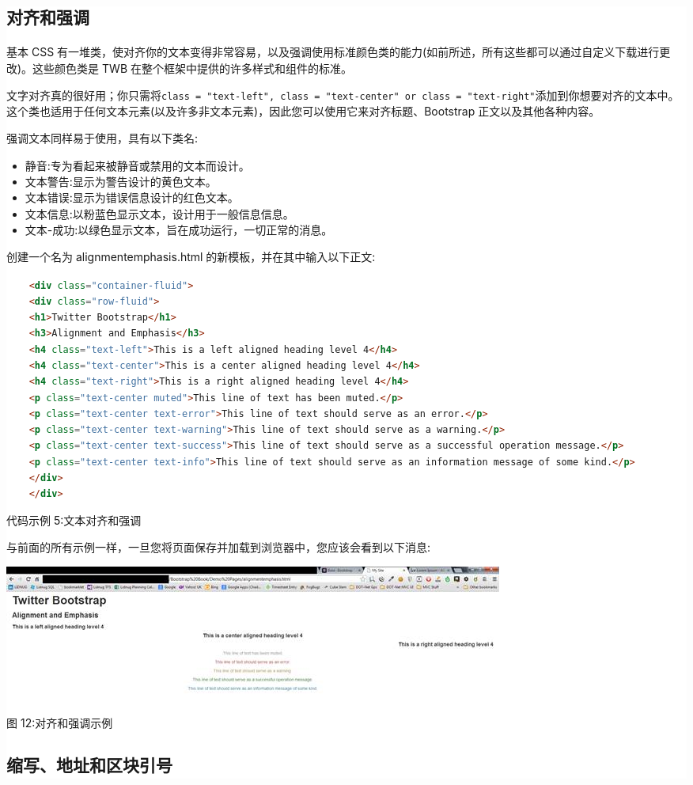 ## 对齐和强调

基本 CSS 有一堆类，使对齐你的文本变得非常容易，以及强调使用标准颜色类的能力(如前所述，所有这些都可以通过自定义下载进行更改)。这些颜色类是 TWB 在整个框架中提供的许多样式和组件的标准。

文字对齐真的很好用；你只需将`class = "text-left", class = "text-center" or class = "text-right"`添加到你想要对齐的文本中。这个类也适用于任何文本元素(以及许多非文本元素)，因此您可以使用它来对齐标题、Bootstrap 正文以及其他各种内容。

强调文本同样易于使用，具有以下类名:

*   静音:专为看起来被静音或禁用的文本而设计。
*   文本警告:显示为警告设计的黄色文本。
*   文本错误:显示为错误信息设计的红色文本。
*   文本信息:以粉蓝色显示文本，设计用于一般信息信息。
*   文本-成功:以绿色显示文本，旨在成功运行，一切正常的消息。

创建一个名为 alignmentemphasis.html 的新模板，并在其中输入以下正文:

```html
    <div class="container-fluid">
    <div class="row-fluid">
    <h1>Twitter Bootstrap</h1>
    <h3>Alignment and Emphasis</h3>
    <h4 class="text-left">This is a left aligned heading level 4</h4>
    <h4 class="text-center">This is a center aligned heading level 4</h4>
    <h4 class="text-right">This is a right aligned heading level 4</h4>
    <p class="text-center muted">This line of text has been muted.</p>
    <p class="text-center text-error">This line of text should serve as an error.</p>
    <p class="text-center text-warning">This line of text should serve as a warning.</p>
    <p class="text-center text-success">This line of text should serve as a successful operation message.</p>
    <p class="text-center text-info">This line of text should serve as an information message of some kind.</p>
    </div>
    </div>

```

代码示例 5:文本对齐和强调

与前面的所有示例一样，一旦您将页面保存并加载到浏览器中，您应该会看到以下消息:

![](img/image013.jpg)

图 12:对齐和强调示例

## 缩写、地址和区块引号
